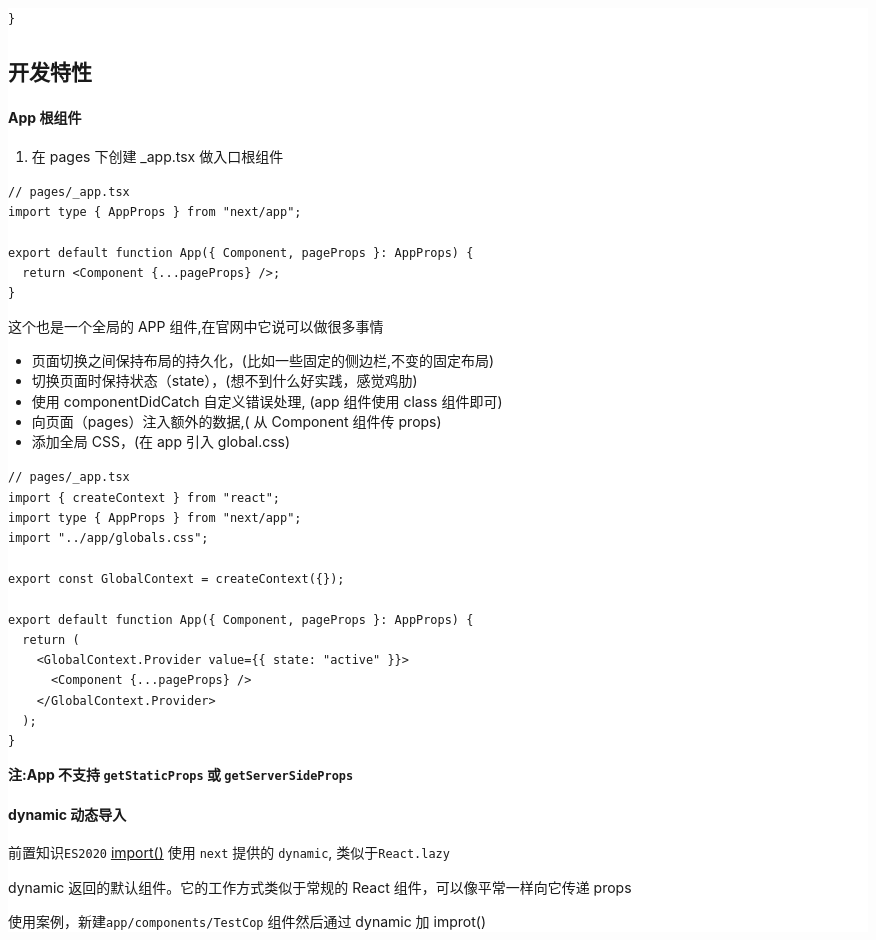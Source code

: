 ```tsx
}
```

## 开发特性

#### App 根组件

1. 在 pages 下创建 \_app.tsx 做入口根组件

```tsx
// pages/_app.tsx
import type { AppProps } from "next/app";

export default function App({ Component, pageProps }: AppProps) {
  return <Component {...pageProps} />;
}
```

这个也是一个全局的 APP 组件,在官网中它说可以做很多事情

- 页面切换之间保持布局的持久化，(比如一些固定的侧边栏,不变的固定布局)
- 切换页面时保持状态（state），(想不到什么好实践，感觉鸡肋)
- 使用 componentDidCatch 自定义错误处理, (app 组件使用 class 组件即可)
- 向页面（pages）注入额外的数据,( 从 Component 组件传 props)
- 添加全局 CSS，(在 app 引入 global.css)

```tsx
// pages/_app.tsx
import { createContext } from "react";
import type { AppProps } from "next/app";
import "../app/globals.css";

export const GlobalContext = createContext({});

export default function App({ Component, pageProps }: AppProps) {
  return (
    <GlobalContext.Provider value={{ state: "active" }}>
      <Component {...pageProps} />
    </GlobalContext.Provider>
  );
}
```

**注:App 不支持 `getStaticProps` 或 `getServerSideProps`**

#### dynamic 动态导入

前置知识`ES2020` [import()](https://developer.mozilla.org/zh-CN/docs/Web/JavaScript/Reference/Statements/import#%E5%8A%A8%E6%80%81%E5%AF%BC%E5%85%A5)
使用 `next` 提供的 `dynamic`, 类似于`React.lazy`

dynamic 返回的默认组件。它的工作方式类似于常规的 React 组件，可以像平常一样向它传递 props

使用案例，新建`app/components/TestCop` 组件然后通过 dynamic 加 improt()
